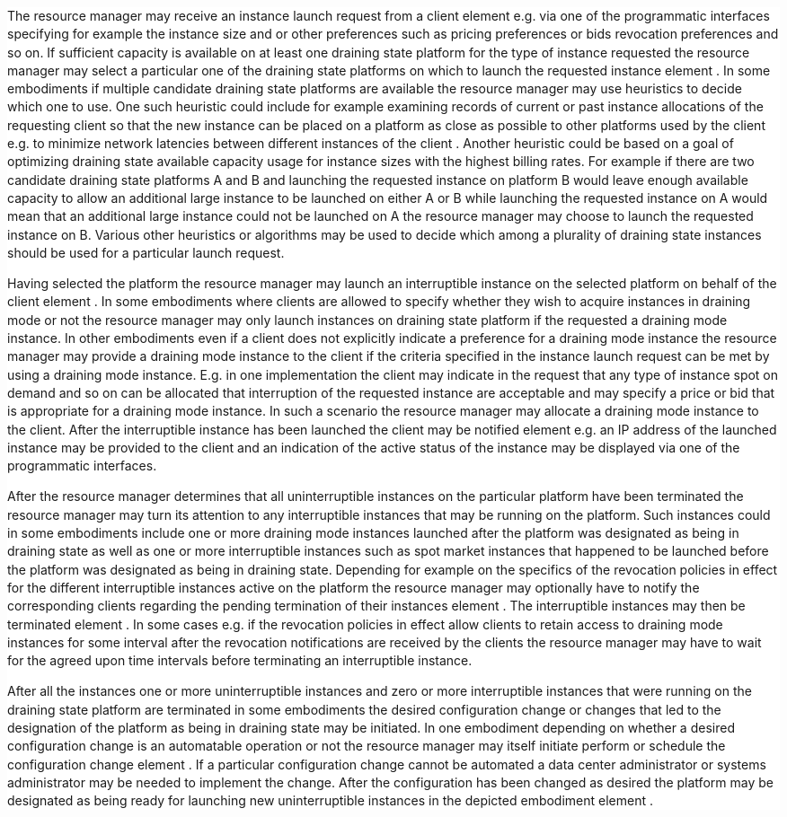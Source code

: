 The resource manager may receive an instance launch request from a client element e.g. via one of the programmatic interfaces specifying for example the instance size and or other preferences such as pricing preferences or bids revocation preferences and so on. If sufficient capacity is available on at least one draining state platform for the type of instance requested the resource manager may select a particular one of the draining state platforms on which to launch the requested instance element . In some embodiments if multiple candidate draining state platforms are available the resource manager may use heuristics to decide which one to use. One such heuristic could include for example examining records of current or past instance allocations of the requesting client so that the new instance can be placed on a platform as close as possible to other platforms used by the client e.g. to minimize network latencies between different instances of the client . Another heuristic could be based on a goal of optimizing draining state available capacity usage for instance sizes with the highest billing rates. For example if there are two candidate draining state platforms A and B and launching the requested instance on platform B would leave enough available capacity to allow an additional large instance to be launched on either A or B while launching the requested instance on A would mean that an additional large instance could not be launched on A the resource manager may choose to launch the requested instance on B. Various other heuristics or algorithms may be used to decide which among a plurality of draining state instances should be used for a particular launch request.

Having selected the platform the resource manager may launch an interruptible instance on the selected platform on behalf of the client element . In some embodiments where clients are allowed to specify whether they wish to acquire instances in draining mode or not the resource manager may only launch instances on draining state platform if the requested a draining mode instance. In other embodiments even if a client does not explicitly indicate a preference for a draining mode instance the resource manager may provide a draining mode instance to the client if the criteria specified in the instance launch request can be met by using a draining mode instance. E.g. in one implementation the client may indicate in the request that any type of instance spot on demand and so on can be allocated that interruption of the requested instance are acceptable and may specify a price or bid that is appropriate for a draining mode instance. In such a scenario the resource manager may allocate a draining mode instance to the client. After the interruptible instance has been launched the client may be notified element e.g. an IP address of the launched instance may be provided to the client and an indication of the active status of the instance may be displayed via one of the programmatic interfaces.

After the resource manager determines that all uninterruptible instances on the particular platform have been terminated the resource manager may turn its attention to any interruptible instances that may be running on the platform. Such instances could in some embodiments include one or more draining mode instances launched after the platform was designated as being in draining state as well as one or more interruptible instances such as spot market instances that happened to be launched before the platform was designated as being in draining state. Depending for example on the specifics of the revocation policies in effect for the different interruptible instances active on the platform the resource manager may optionally have to notify the corresponding clients regarding the pending termination of their instances element . The interruptible instances may then be terminated element . In some cases e.g. if the revocation policies in effect allow clients to retain access to draining mode instances for some interval after the revocation notifications are received by the clients the resource manager may have to wait for the agreed upon time intervals before terminating an interruptible instance.

After all the instances one or more uninterruptible instances and zero or more interruptible instances that were running on the draining state platform are terminated in some embodiments the desired configuration change or changes that led to the designation of the platform as being in draining state may be initiated. In one embodiment depending on whether a desired configuration change is an automatable operation or not the resource manager may itself initiate perform or schedule the configuration change element . If a particular configuration change cannot be automated a data center administrator or systems administrator may be needed to implement the change. After the configuration has been changed as desired the platform may be designated as being ready for launching new uninterruptible instances in the depicted embodiment element .
